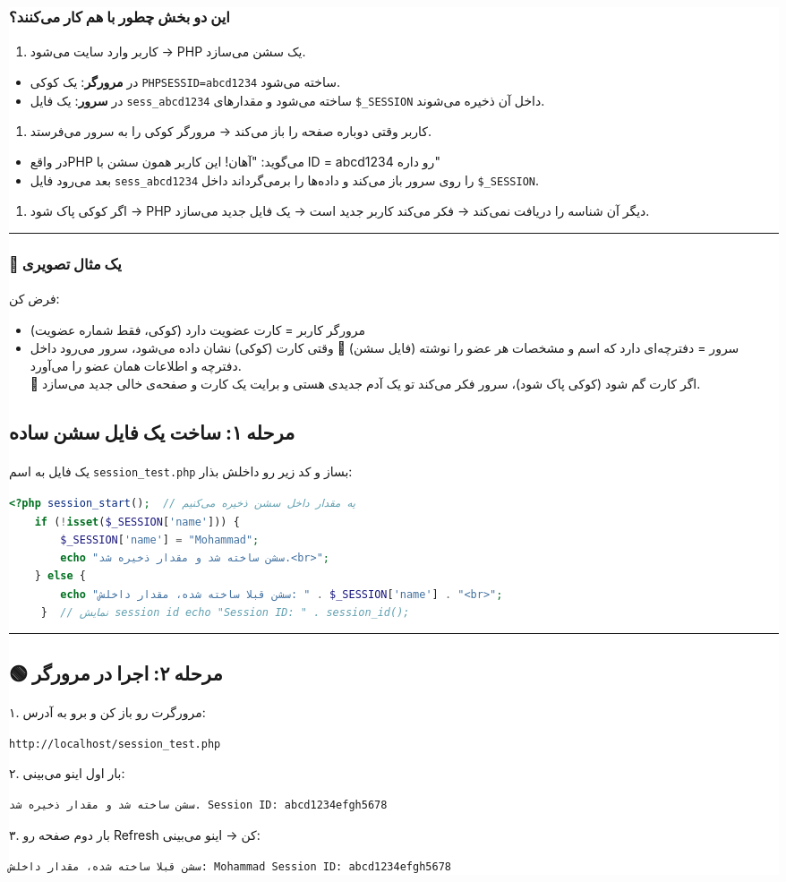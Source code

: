 
### این دو بخش چطور با هم کار می‌کنند؟

1. کاربر وارد سایت می‌شود → PHP یک سشن می‌سازد.
- در **مرورگر**: یک کوکی `PHPSESSID=abcd1234` ساخته می‌شود.
- در **سرور**: یک فایل `sess_abcd1234` ساخته می‌شود و مقدارهای `$_SESSION` داخل آن ذخیره می‌شوند.
1. کاربر وقتی دوباره صفحه را باز می‌کند → مرورگر کوکی را به سرور می‌فرستد.
- در واقعPHP می‌گوید: "آهان! این کاربر همون سشن با ID = abcd1234 رو داره"
- بعد می‌رود فایل `sess_abcd1234` را روی سرور باز می‌کند و داده‌ها را برمی‌گرداند داخل `$_SESSION`.

1. اگر کوکی پاک شود → PHP دیگر آن شناسه را دریافت نمی‌کند → فکر می‌کند کاربر جدید است → یک فایل جدید می‌سازد.

---

### 🔹 یک مثال تصویری

فرض کن:

- مرورگر کاربر = کارت عضویت دارد (کوکی، فقط شماره عضویت)
- سرور = دفترچه‌ای دارد که اسم و مشخصات هر عضو را نوشته (فایل سشن)
  📌 وقتی کارت (کوکی) نشان داده می‌شود، سرور می‌رود داخل دفترچه و اطلاعات همان عضو را می‌آورد.  
  📌 اگر کارت گم شود (کوکی پاک شود)، سرور فکر می‌کند تو یک آدم جدیدی هستی و برایت یک کارت و صفحه‌ی خالی جدید می‌سازد.

## مرحله ۱: ساخت یک فایل سشن ساده

یک فایل به اسم `session_test.php` بساز و کد زیر رو داخلش بذار:
```php
<?php session_start();  // یه مقدار داخل سشن ذخیره می‌کنیم 
	if (!isset($_SESSION['name'])) {
		$_SESSION['name'] = "Mohammad";     
		echo "سشن ساخته شد و مقدار ذخیره شد.<br>"; 
	} else {     
		echo "سشن قبلا ساخته شده، مقدار داخلش: " . $_SESSION['name'] . "<br>";
	 }  // نمایش session id echo "Session ID: " . session_id();
```


---

## 🟢 مرحله ۲: اجرا در مرورگر

۱. مرورگرت رو باز کن و برو به آدرس:

```text
http://localhost/session_test.php
```

۲. بار اول اینو می‌بینی:

`سشن ساخته شد و مقدار ذخیره شد. Session ID: abcd1234efgh5678`

۳. بار دوم صفحه رو Refresh کن → اینو می‌بینی:

`سشن قبلا ساخته شده، مقدار داخلش: Mohammad Session ID: abcd1234efgh5678`
